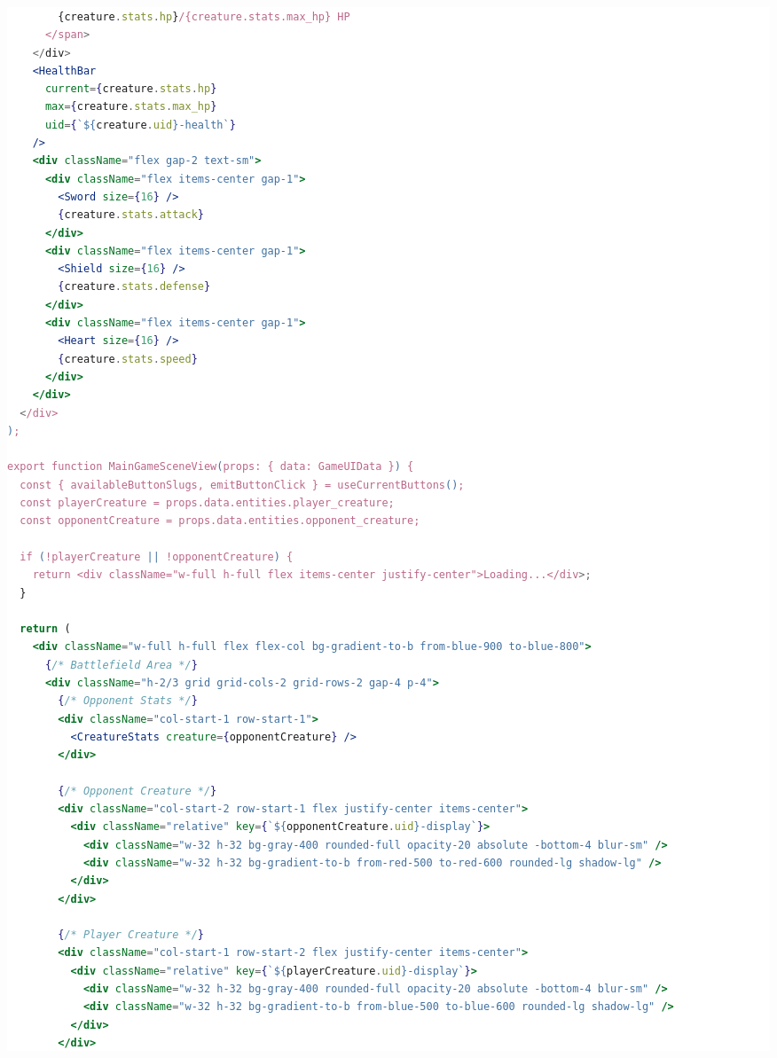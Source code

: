 ```jsx main_game/templates/MainGameScene.tsx
        {creature.stats.hp}/{creature.stats.max_hp} HP
      </span>
    </div>
    <HealthBar 
      current={creature.stats.hp} 
      max={creature.stats.max_hp}
      uid={`${creature.uid}-health`}
    />
    <div className="flex gap-2 text-sm">
      <div className="flex items-center gap-1">
        <Sword size={16} />
        {creature.stats.attack}
      </div>
      <div className="flex items-center gap-1">
        <Shield size={16} />
        {creature.stats.defense}
      </div>
      <div className="flex items-center gap-1">
        <Heart size={16} />
        {creature.stats.speed}
      </div>
    </div>
  </div>
);

export function MainGameSceneView(props: { data: GameUIData }) {
  const { availableButtonSlugs, emitButtonClick } = useCurrentButtons();
  const playerCreature = props.data.entities.player_creature;
  const opponentCreature = props.data.entities.opponent_creature;

  if (!playerCreature || !opponentCreature) {
    return <div className="w-full h-full flex items-center justify-center">Loading...</div>;
  }

  return (
    <div className="w-full h-full flex flex-col bg-gradient-to-b from-blue-900 to-blue-800">
      {/* Battlefield Area */}
      <div className="h-2/3 grid grid-cols-2 grid-rows-2 gap-4 p-4">
        {/* Opponent Stats */}
        <div className="col-start-1 row-start-1">
          <CreatureStats creature={opponentCreature} />
        </div>
        
        {/* Opponent Creature */}
        <div className="col-start-2 row-start-1 flex justify-center items-center">
          <div className="relative" key={`${opponentCreature.uid}-display`}>
            <div className="w-32 h-32 bg-gray-400 rounded-full opacity-20 absolute -bottom-4 blur-sm" />
            <div className="w-32 h-32 bg-gradient-to-b from-red-500 to-red-600 rounded-lg shadow-lg" />
          </div>
        </div>

        {/* Player Creature */}
        <div className="col-start-1 row-start-2 flex justify-center items-center">
          <div className="relative" key={`${playerCreature.uid}-display`}>
            <div className="w-32 h-32 bg-gray-400 rounded-full opacity-20 absolute -bottom-4 blur-sm" />
            <div className="w-32 h-32 bg-gradient-to-b from-blue-500 to-blue-600 rounded-lg shadow-lg" />
          </div>
        </div>

```
